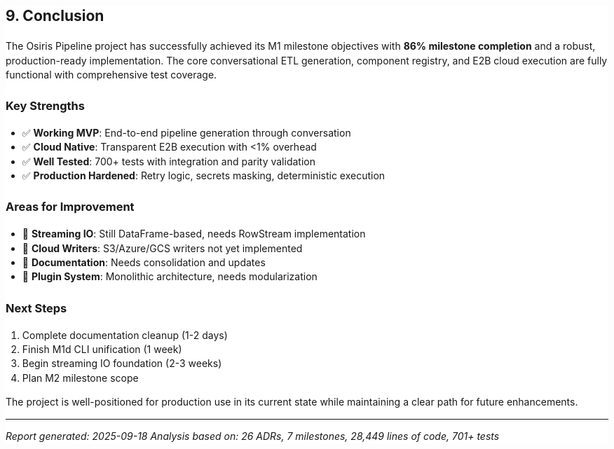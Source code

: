 
## 9. Conclusion

The Osiris Pipeline project has successfully achieved its M1 milestone objectives with **86% milestone completion** and a robust, production-ready implementation. The core conversational ETL generation, component registry, and E2B cloud execution are fully functional with comprehensive test coverage.

### Key Strengths
- ✅ **Working MVP**: End-to-end pipeline generation through conversation
- ✅ **Cloud Native**: Transparent E2B execution with <1% overhead
- ✅ **Well Tested**: 700+ tests with integration and parity validation
- ✅ **Production Hardened**: Retry logic, secrets masking, deterministic execution

### Areas for Improvement
- 🚧 **Streaming IO**: Still DataFrame-based, needs RowStream implementation
- 🚧 **Cloud Writers**: S3/Azure/GCS writers not yet implemented
- 🚧 **Documentation**: Needs consolidation and updates
- 🚧 **Plugin System**: Monolithic architecture, needs modularization

### Next Steps
1. Complete documentation cleanup (1-2 days)
2. Finish M1d CLI unification (1 week)
3. Begin streaming IO foundation (2-3 weeks)
4. Plan M2 milestone scope

The project is well-positioned for production use in its current state while maintaining a clear path for future enhancements.

---

*Report generated: 2025-09-18*
*Analysis based on: 26 ADRs, 7 milestones, 28,449 lines of code, 701+ tests*
